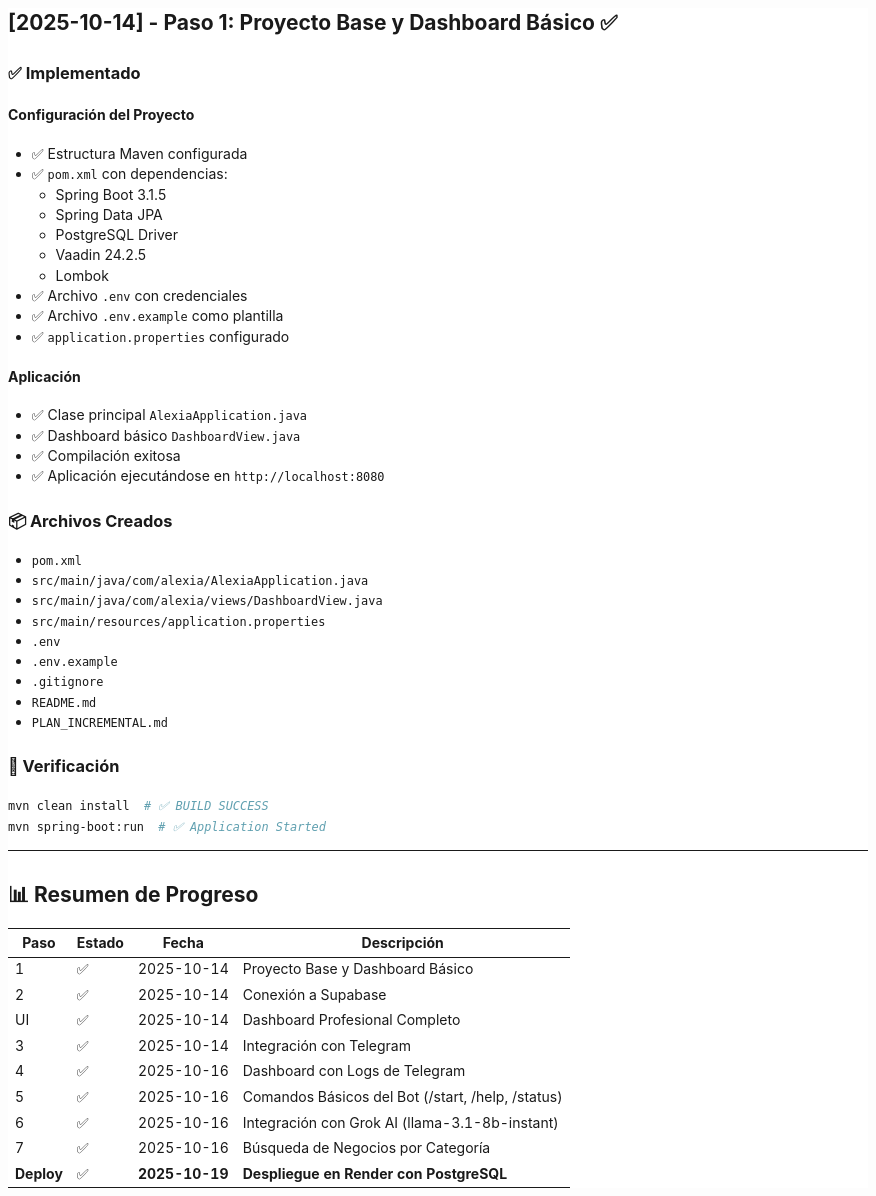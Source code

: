 
## [2025-10-14] - Paso 1: Proyecto Base y Dashboard Básico ✅

### ✅ Implementado

#### Configuración del Proyecto
- ✅ Estructura Maven configurada
- ✅ `pom.xml` con dependencias:
  - Spring Boot 3.1.5
  - Spring Data JPA
  - PostgreSQL Driver
  - Vaadin 24.2.5
  - Lombok
- ✅ Archivo `.env` con credenciales
- ✅ Archivo `.env.example` como plantilla
- ✅ `application.properties` configurado

#### Aplicación
- ✅ Clase principal `AlexiaApplication.java`
- ✅ Dashboard básico `DashboardView.java`
- ✅ Compilación exitosa
- ✅ Aplicación ejecutándose en `http://localhost:8080`

### 📦 Archivos Creados
- `pom.xml`
- `src/main/java/com/alexia/AlexiaApplication.java`
- `src/main/java/com/alexia/views/DashboardView.java`
- `src/main/resources/application.properties`
- `.env`
- `.env.example`
- `.gitignore`
- `README.md`
- `PLAN_INCREMENTAL.md`

### 🧪 Verificación
```bash
mvn clean install  # ✅ BUILD SUCCESS
mvn spring-boot:run  # ✅ Application Started
```

---

## 📊 Resumen de Progreso

| Paso | Estado | Fecha | Descripción |
|------|--------|-------|-------------|
| 1 | ✅ | 2025-10-14 | Proyecto Base y Dashboard Básico |
| 2 | ✅ | 2025-10-14 | Conexión a Supabase |
| UI | ✅ | 2025-10-14 | Dashboard Profesional Completo |
| 3 | ✅ | 2025-10-14 | Integración con Telegram |
| 4 | ✅ | 2025-10-16 | Dashboard con Logs de Telegram |
| 5 | ✅ | 2025-10-16 | Comandos Básicos del Bot (/start, /help, /status) |
| 6 | ✅ | 2025-10-16 | Integración con Grok AI (llama-3.1-8b-instant) |
| 7 | ✅ | 2025-10-16 | Búsqueda de Negocios por Categoría |
| **Deploy** | ✅ | **2025-10-19** | **Despliegue en Render con PostgreSQL** |